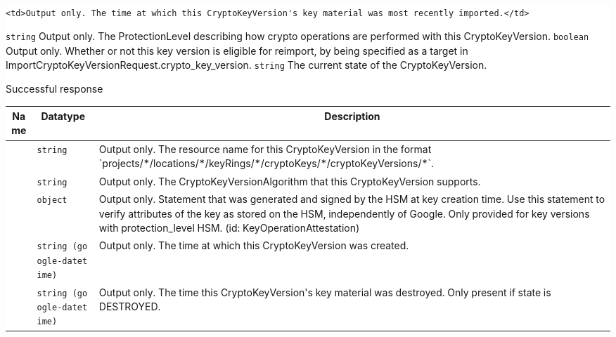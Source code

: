     <td>Output only. The time at which this CryptoKeyVersion's key material was most recently imported.</td>
</tr>
<tr>
    <td><CopyableCode code="protectionLevel" /></td>
    <td><code>string</code></td>
    <td>Output only. The ProtectionLevel describing how crypto operations are performed with this CryptoKeyVersion.</td>
</tr>
<tr>
    <td><CopyableCode code="reimportEligible" /></td>
    <td><code>boolean</code></td>
    <td>Output only. Whether or not this key version is eligible for reimport, by being specified as a target in ImportCryptoKeyVersionRequest.crypto_key_version.</td>
</tr>
<tr>
    <td><CopyableCode code="state" /></td>
    <td><code>string</code></td>
    <td>The current state of the CryptoKeyVersion.</td>
</tr>
</tbody>
</table>
</TabItem>
<TabItem value="list">

Successful response

<table>
<thead>
    <tr>
    <th>Name</th>
    <th>Datatype</th>
    <th>Description</th>
    </tr>
</thead>
<tbody>
<tr>
    <td><CopyableCode code="name" /></td>
    <td><code>string</code></td>
    <td>Output only. The resource name for this CryptoKeyVersion in the format `projects/*/locations/*/keyRings/*/cryptoKeys/*/cryptoKeyVersions/*`.</td>
</tr>
<tr>
    <td><CopyableCode code="algorithm" /></td>
    <td><code>string</code></td>
    <td>Output only. The CryptoKeyVersionAlgorithm that this CryptoKeyVersion supports.</td>
</tr>
<tr>
    <td><CopyableCode code="attestation" /></td>
    <td><code>object</code></td>
    <td>Output only. Statement that was generated and signed by the HSM at key creation time. Use this statement to verify attributes of the key as stored on the HSM, independently of Google. Only provided for key versions with protection_level HSM. (id: KeyOperationAttestation)</td>
</tr>
<tr>
    <td><CopyableCode code="createTime" /></td>
    <td><code>string (google-datetime)</code></td>
    <td>Output only. The time at which this CryptoKeyVersion was created.</td>
</tr>
<tr>
    <td><CopyableCode code="destroyEventTime" /></td>
    <td><code>string (google-datetime)</code></td>
    <td>Output only. The time this CryptoKeyVersion's key material was destroyed. Only present if state is DESTROYED.</td>